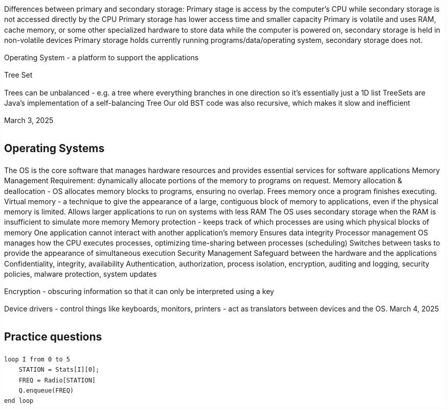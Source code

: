 Differences between primary and secondary storage: 
Primary stage is access by the computer’s CPU while secondary storage is not accessed directly by the CPU
Primary storage has lower access time and smaller capacity
Primary is volatile and uses RAM, cache memory, or some other specialized hardware to store data while the computer is powered on, secondary storage is held in non-volatile devices
Primary storage holds currently running programs/data/operating system, secondary storage does not.

Operating System - a platform to support the applications 

Tree Set

Trees can be unbalanced - e.g. a tree where everything branches in one direction so it’s essentially just a 1D list
TreeSets are Java’s implementation of a self-balancing Tree
Our old BST code was also recursive, which makes it slow and inefficient

March 3, 2025
## Operating Systems

The OS is the core software that manages hardware resources and provides essential services for software applications
Memory Management
Requirement: dynamically allocate portions of the memory to programs on request. 
Memory allocation & deallocation - OS allocates memory blocks to programs, ensuring no overlap. Frees memory once a program finishes executing. 
Virtual memory - a technique to give the appearance of a large, contiguous block of memory to applications, even if the physical memory is limited.
Allows larger applications to run on systems with less RAM
The OS uses secondary storage when the RAM is insufficient to simulate more memory
Memory protection - keeps track of which processes are using which physical blocks of memory
One application cannot interact with another application’s memory
Ensures data integrity
Processor management
OS manages how the CPU executes processes, optimizing time-sharing between processes (scheduling)
Switches between tasks to provide the appearance of simultaneous execution
Security Management
Safeguard between the hardware and the applications
Confidentiality, integrity, availability
Authentication, authorization, process isolation, encryption, auditing and logging, security policies, malware protection, system updates

Encryption - obscuring information so that it can only be interpreted using a key

Device drivers - control things like keyboards, monitors, printers - act as translators between devices and the OS. 
March 4, 2025
## Practice questions

	loop I from 0 to 5
		STATION = Stats[I][0];
		FREQ = Radio[STATION]
		Q.enqueue(FREQ)
	end loop

